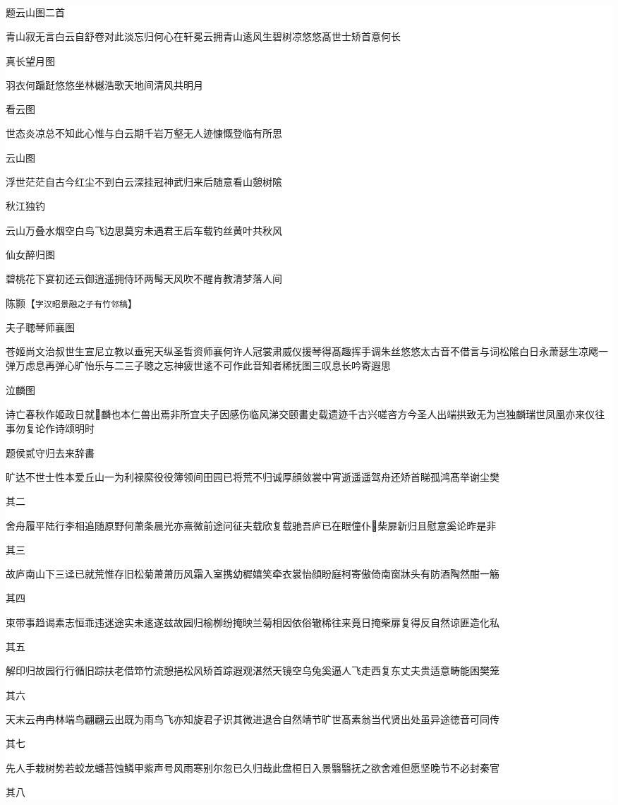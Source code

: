 题云山图二首  

青山寂无言白云自舒卷对此淡忘归何心在轩冕云拥青山逺风生碧树凉悠悠髙世士矫首意何长  

真长望月图  

羽衣何蹁跹悠悠坐林樾浩歌天地间清风共明月  

看云图  

世态炎凉总不知此心惟与白云期千岩万壑无人迹慷慨登临有所思  

云山图  

浮世茫茫自古今红尘不到白云深挂冠神武归来后随意看山憩树隂  

秋江独钓  

云山万叠水烟空白鸟飞边思莫穷未遇君王后车载钓丝黄叶共秋风  

仙女醉归图  

碧桃花下宴初还云御逍遥拥侍环两髩天风吹不醒肯教清梦落人间  

陈颢【`字汉昭景融之子有竹邻稿`】  

夫子聴琴师襄图  

苍姬尚文治叔世生宣尼立教以垂宪天纵圣哲资师襄何许人冠裳肃威仪援琴得髙趣挥手调朱丝悠悠太古音不借言与词松隂白日永萧瑟生凉飔一弹万虑息再弹心旷怡乐与二三子聴之忘神疲世逺不可作此音知者稀抚图三叹息长吟寄遐思  

泣麟图  

诗亡春秋作姬政日就麟也本仁兽出焉非所宜夫子因感伤临风涕交颐畵史载遗迹千古兴嗟咨方今圣人出端拱致无为岂独麟瑞世凤凰亦来仪往事勿复论作诗颂明时  

题侯贰守归去来辞畵  

旷达不世士性本爱丘山一为利禄縻役役簿领间田园已将荒不归诚厚顔敛裳中宵逝遥遥驾舟还矫首睇孤鸿髙举谢尘樊  

其二  

舍舟履平陆行李相追随原野何萧条晨光亦熹微前途问征夫载欣复载驰吾庐已在眼僮仆柴扉新归且慰意奚论昨是非  

其三  

故庐南山下三迳已就荒惟存旧松菊萧萧历风霜入室携幼穉嬉笑牵衣裳怡顔盼庭柯寄傲倚南窗牀头有防酒陶然酣一觞  

其四  

束带事趋谒素志恒乖违迷途实未逺遂兹故园归榆栁纷掩映兰菊相因依俗辙稀往来竟日掩柴扉复得反自然谅匪造化私  

其五  

解印归故园行行循旧踪扶老借笻竹流憩挹松风矫首踪遐观湛然天镜空乌兔奚逼人飞走西复东丈夫贵适意畴能困樊笼  

其六  

天末云冉冉林端鸟翩翩云出既为雨鸟飞亦知旋君子识其微进退合自然靖节旷世髙素翁当代贤出处虽异途徳音可同传  

其七  

先人手栽树势若蛟龙蟠苔蚀鳞甲紫声号风雨寒别尔忽已久归哉此盘桓日入景翳翳抚之欲舍难但愿坚晚节不必封秦官  

其八  

